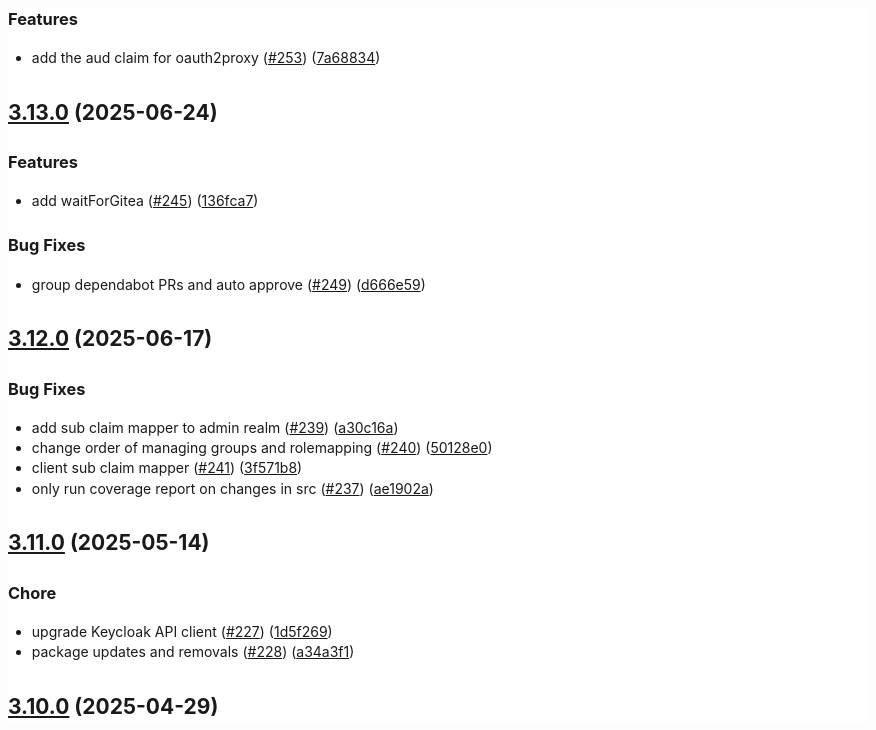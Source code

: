 
### Features

* add the aud claim for oauth2proxy ([#253](https://github.com/linode/apl-tasks/issues/253)) ([7a68834](https://github.com/linode/apl-tasks/commit/7a688345b435ed7de6f16c95ba96a02b5454530a))

## [3.13.0](https://github.com/linode/apl-tasks/compare/v3.12.0...v3.13.0) (2025-06-24)


### Features

* add waitForGitea ([#245](https://github.com/linode/apl-tasks/issues/245)) ([136fca7](https://github.com/linode/apl-tasks/commit/136fca771b2dacb7bbdfac5e1c737b444eb3a0c3))


### Bug Fixes

* group dependabot PRs and auto approve ([#249](https://github.com/linode/apl-tasks/issues/249)) ([d666e59](https://github.com/linode/apl-tasks/commit/d666e59ea86a0c80112fab83d91822fa10ace398))

## [3.12.0](https://github.com/linode/apl-tasks/compare/v3.11.0...v3.12.0) (2025-06-17)


### Bug Fixes

* add sub claim mapper to admin realm ([#239](https://github.com/linode/apl-tasks/issues/239)) ([a30c16a](https://github.com/linode/apl-tasks/commit/a30c16a4766f9c1a5002ded4834ffc1fae00dcab))
* change order of managing groups and rolemapping ([#240](https://github.com/linode/apl-tasks/issues/240)) ([50128e0](https://github.com/linode/apl-tasks/commit/50128e0ff88d86080f97aa74e072f70bd066df42))
* client sub claim mapper ([#241](https://github.com/linode/apl-tasks/issues/241)) ([3f571b8](https://github.com/linode/apl-tasks/commit/3f571b8758fddbf8b8f5ffdc2fcb5e8cb583abae))
* only run coverage report on changes in src ([#237](https://github.com/linode/apl-tasks/issues/237)) ([ae1902a](https://github.com/linode/apl-tasks/commit/ae1902a38988b4dc9f62dba5a72252d37f483d3b))

## [3.11.0](https://github.com/linode/apl-tasks/compare/v3.10.0...v3.11.0) (2025-05-14)

### Chore

- upgrade Keycloak API client ([#227](https://github.com/linode/apl-tasks/pull/227)) ([1d5f269](https://github.com/linode/apl-tasks/commit/1d5f269b655a4bda052adffcfbf9f6edb9ec403f))
- package updates and removals ([#228](https://github.com/linode/apl-tasks/pull/228)) ([a34a3f1](https://github.com/linode/apl-tasks/commit/a34a3f15ccc7a232cb205e008ddc04e5802ed415))


## [3.10.0](https://github.com/linode/apl-tasks/compare/v3.9.0...v3.10.0) (2025-04-29)

